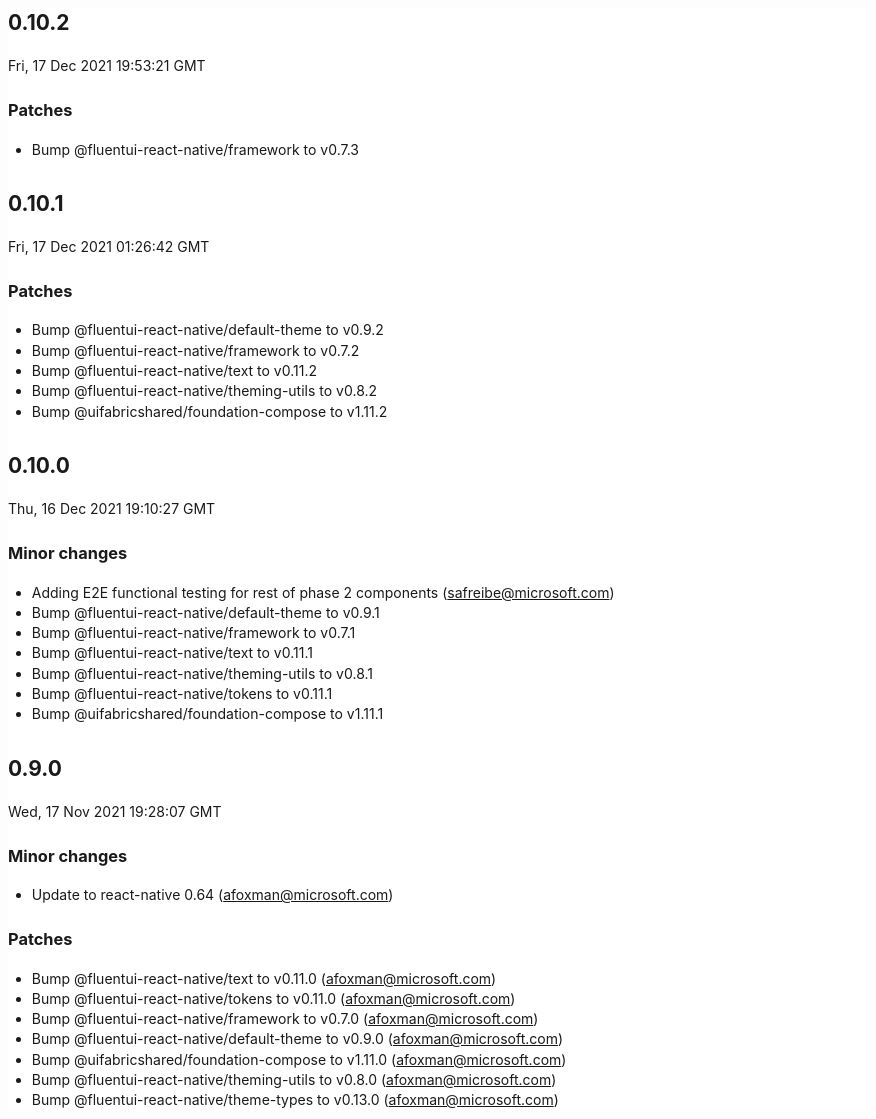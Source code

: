 ## 0.10.2

Fri, 17 Dec 2021 19:53:21 GMT

### Patches

- Bump @fluentui-react-native/framework to v0.7.3

## 0.10.1

Fri, 17 Dec 2021 01:26:42 GMT

### Patches

- Bump @fluentui-react-native/default-theme to v0.9.2
- Bump @fluentui-react-native/framework to v0.7.2
- Bump @fluentui-react-native/text to v0.11.2
- Bump @fluentui-react-native/theming-utils to v0.8.2
- Bump @uifabricshared/foundation-compose to v1.11.2

## 0.10.0

Thu, 16 Dec 2021 19:10:27 GMT

### Minor changes

- Adding E2E functional testing for rest of phase 2 components (safreibe@microsoft.com)
- Bump @fluentui-react-native/default-theme to v0.9.1
- Bump @fluentui-react-native/framework to v0.7.1
- Bump @fluentui-react-native/text to v0.11.1
- Bump @fluentui-react-native/theming-utils to v0.8.1
- Bump @fluentui-react-native/tokens to v0.11.1
- Bump @uifabricshared/foundation-compose to v1.11.1

## 0.9.0

Wed, 17 Nov 2021 19:28:07 GMT

### Minor changes

- Update to react-native 0.64 (afoxman@microsoft.com)

### Patches

- Bump @fluentui-react-native/text to v0.11.0 (afoxman@microsoft.com)
- Bump @fluentui-react-native/tokens to v0.11.0 (afoxman@microsoft.com)
- Bump @fluentui-react-native/framework to v0.7.0 (afoxman@microsoft.com)
- Bump @fluentui-react-native/default-theme to v0.9.0 (afoxman@microsoft.com)
- Bump @uifabricshared/foundation-compose to v1.11.0 (afoxman@microsoft.com)
- Bump @fluentui-react-native/theming-utils to v0.8.0 (afoxman@microsoft.com)
- Bump @fluentui-react-native/theme-types to v0.13.0 (afoxman@microsoft.com)
